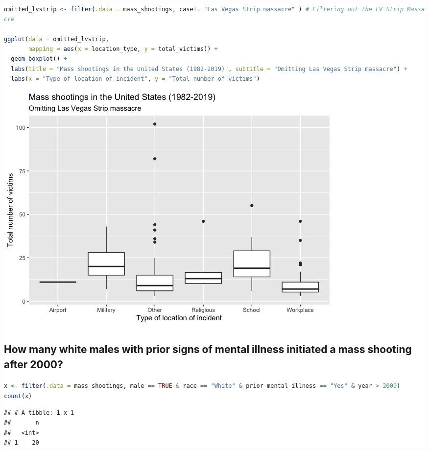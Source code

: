``` r
omitted_lvstrip <- filter(.data = mass_shootings, case!= "Las Vegas Strip massacre" ) # Filtering out the LV Strip Massacre

ggplot(data = omitted_lvstrip, 
       mapping = aes(x = location_type, y = total_victims)) +
  geom_boxplot() +
  labs(title = "Mass shootings in the United States (1982-2019)", subtitle = "Omitting Las Vegas Strip massacre") +
  labs(x = "Type of location of incident", y = "Total number of victims")
```

![](mass-shootings_files/figure-gfm/unnamed-chunk-4-2.png)

## How many white males with prior signs of mental illness initiated a mass shooting after 2000?

``` r
x <- filter(.data = mass_shootings, male == TRUE & race == "White" & prior_mental_illness == "Yes" & year > 2000)
count(x)
```

    ## # A tibble: 1 x 1
    ##       n
    ##   <int>
    ## 1    20
